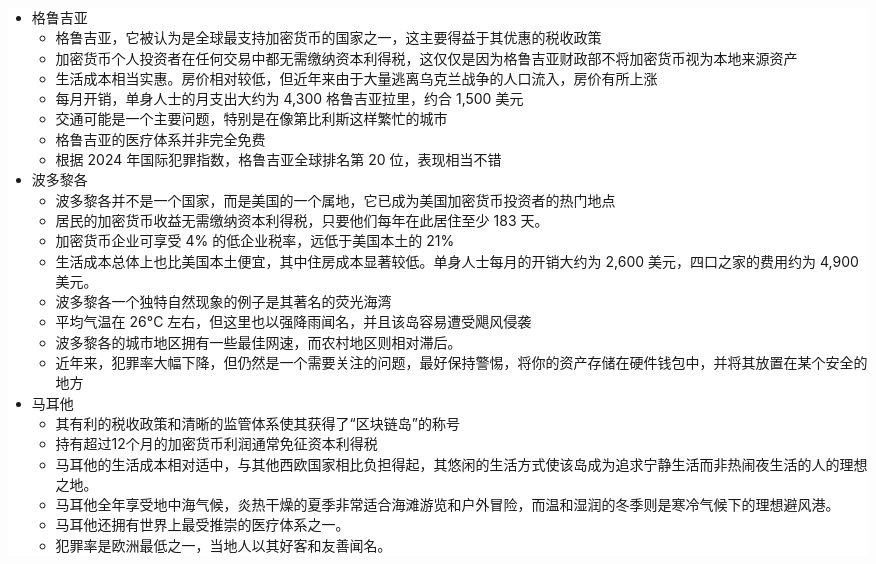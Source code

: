 + 格鲁吉亚
    - 格鲁吉亚，它被认为是全球最支持加密货币的国家之一，这主要得益于其优惠的税收政策
    - 加密货币个人投资者在任何交易中都无需缴纳资本利得税，这仅仅是因为格鲁吉亚财政部不将加密货币视为本地来源资产
    - 生活成本相当实惠。房价相对较低，但近年来由于大量逃离乌克兰战争的人口流入，房价有所上涨
    - 每月开销，单身人士的月支出大约为 4,300 格鲁吉亚拉里，约合 1,500 美元
    - 交通可能是一个主要问题，特别是在像第比利斯这样繁忙的城市
    - 格鲁吉亚的医疗体系并非完全免费
    - 根据 2024 年国际犯罪指数，格鲁吉亚全球排名第 20 位，表现相当不错
+ 波多黎各
    - 波多黎各并不是一个国家，而是美国的一个属地，它已成为美国加密货币投资者的热门地点
    - 居民的加密货币收益无需缴纳资本利得税，只要他们每年在此居住至少 183 天。
    - 加密货币企业可享受 4% 的低企业税率，远低于美国本土的 21%
    - 生活成本总体上也比美国本土便宜，其中住房成本显著较低。单身人士每月的开销大约为 2,600 美元，四口之家的费用约为 4,900 美元。
    - 波多黎各一个独特自然现象的例子是其著名的荧光海湾
    - 平均气温在 26°C 左右，但这里也以强降雨闻名，并且该岛容易遭受飓风侵袭
    - 波多黎各的城市地区拥有一些最佳网速，而农村地区则相对滞后。
    - 近年来，犯罪率大幅下降，但仍然是一个需要关注的问题，最好保持警惕，将你的资产存储在硬件钱包中，并将其放置在某个安全的地方
+ 马耳他
    - 其有利的税收政策和清晰的监管体系使其获得了“区块链岛”的称号
    - 持有超过12个月的加密货币利润通常免征资本利得税
    - 马耳他的生活成本相对适中，与其他西欧国家相比负担得起，其悠闲的生活方式使该岛成为追求宁静生活而非热闹夜生活的人的理想之地。
    - 马耳他全年享受地中海气候，炎热干燥的夏季非常适合海滩游览和户外冒险，而温和湿润的冬季则是寒冷气候下的理想避风港。
    - 马耳他还拥有世界上最受推崇的医疗体系之一。
    - 犯罪率是欧洲最低之一，当地人以其好客和友善闻名。


